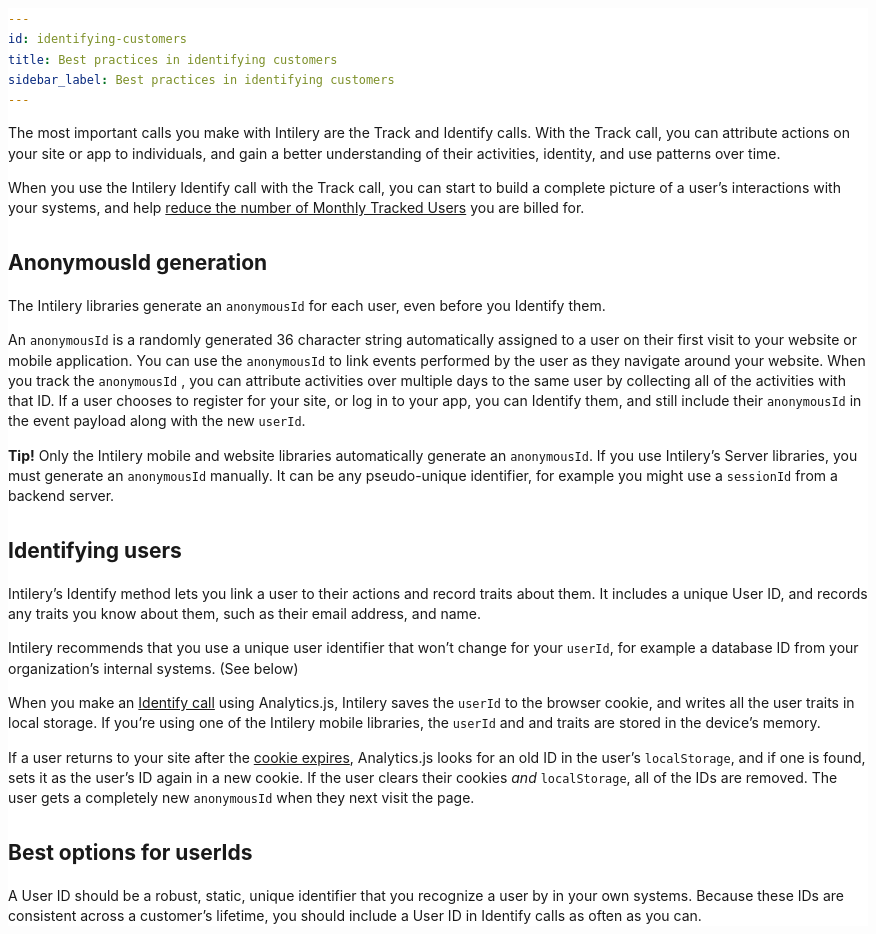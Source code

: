 ```yaml
---
id: identifying-customers
title: Best practices in identifying customers
sidebar_label: Best practices in identifying customers
---
```


The most important calls you make with Intilery are the Track and Identify calls. With the Track call, you can attribute actions on your site or app to individuals, and gain a better understanding of their activities, identity, and use patterns over time.

When you use the Intilery Identify call with the Track call, you can start to build a complete picture of a user’s interactions with your systems, and help [reduce the number of Monthly Tracked Users](/docs/guides/mtcs) you are billed for.

## AnonymousId generation

The Intilery libraries generate an `anonymousId` for each user, even before you Identify them.

An `anonymousId` is a randomly generated 36 character string automatically assigned to a user on their first visit to your website or mobile application. You can use the `anonymousId` to link events performed by the user as they navigate around your website. When you track the `anonymousId` , you can attribute activities over multiple days to the same user by collecting all of the activities with that ID. If a user chooses to register for your site, or log in to your app, you can Identify them, and still include their `anonymousId` in the event payload along with the new `userId`.

**Tip!** Only the Intilery mobile and website libraries automatically generate an `anonymousId`. If you use Intilery’s Server libraries, you must generate an `anonymousId` manually. It can be any pseudo-unique identifier, for example you might use a `sessionId` from a backend server.

## Identifying users

Intilery’s Identify method lets you link a user to their actions and record traits about them. It includes a unique User ID, and records any traits you know about them, such as their email address, and name.

Intilery recommends that you use a unique user identifier that won’t change for your `userId`, for example a database ID from your organization’s internal systems. (See below)

When you make an [Identify call](/docs/schema/identify/) using Analytics.js, Intilery saves the `userId` to the browser cookie, and writes all the user traits in local storage. If you’re using one of the Intilery mobile libraries, the `userId` and and traits are stored in the device’s memory.

If a user returns to your site after the [cookie expires](#id-expiration-and-overwriting), Analytics.js looks for an old ID in the user’s `localStorage`, and if one is found, sets it as the user’s ID again in a new cookie. If the user clears their cookies *and* `localStorage`, all of the IDs are removed. The user gets a completely new `anonymousId` when they next visit the page.

## Best options for userIds

A User ID should be a robust, static, unique identifier that you recognize a user by in your own systems. Because these IDs are consistent across a customer’s lifetime, you should include a User ID in Identify calls as often as you can.
